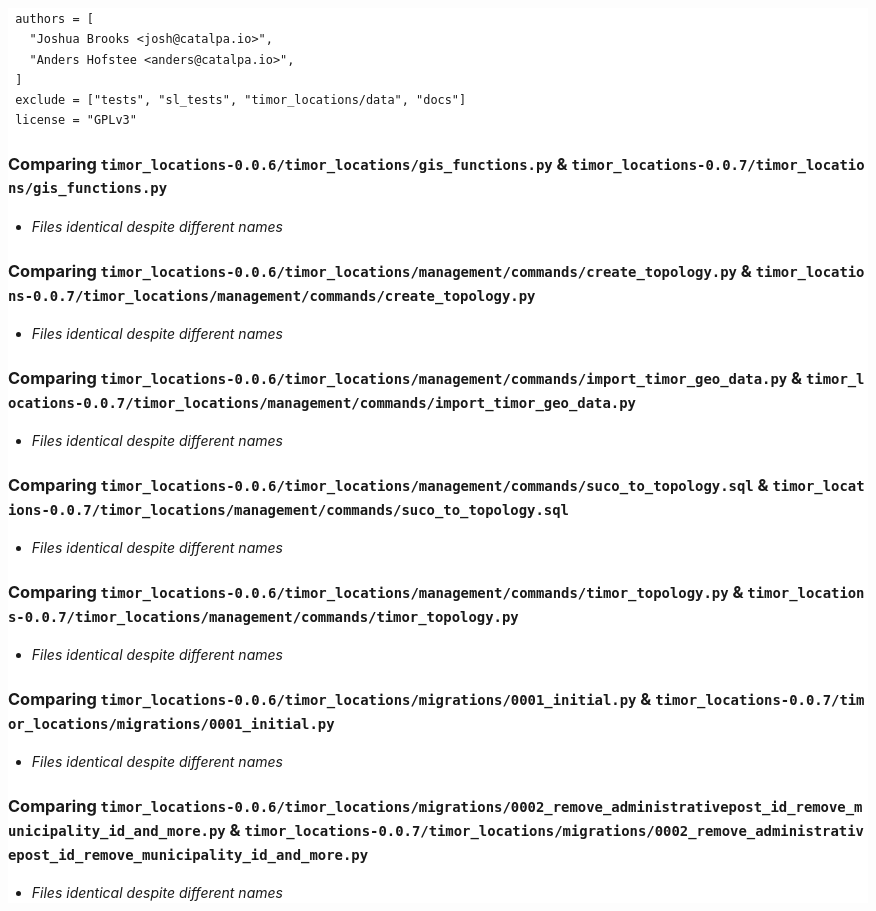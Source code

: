 ```
 authors = [
   "Joshua Brooks <josh@catalpa.io>",
   "Anders Hofstee <anders@catalpa.io>",
 ]
 exclude = ["tests", "sl_tests", "timor_locations/data", "docs"]
 license = "GPLv3"
```

### Comparing `timor_locations-0.0.6/timor_locations/gis_functions.py` & `timor_locations-0.0.7/timor_locations/gis_functions.py`

 * *Files identical despite different names*

### Comparing `timor_locations-0.0.6/timor_locations/management/commands/create_topology.py` & `timor_locations-0.0.7/timor_locations/management/commands/create_topology.py`

 * *Files identical despite different names*

### Comparing `timor_locations-0.0.6/timor_locations/management/commands/import_timor_geo_data.py` & `timor_locations-0.0.7/timor_locations/management/commands/import_timor_geo_data.py`

 * *Files identical despite different names*

### Comparing `timor_locations-0.0.6/timor_locations/management/commands/suco_to_topology.sql` & `timor_locations-0.0.7/timor_locations/management/commands/suco_to_topology.sql`

 * *Files identical despite different names*

### Comparing `timor_locations-0.0.6/timor_locations/management/commands/timor_topology.py` & `timor_locations-0.0.7/timor_locations/management/commands/timor_topology.py`

 * *Files identical despite different names*

### Comparing `timor_locations-0.0.6/timor_locations/migrations/0001_initial.py` & `timor_locations-0.0.7/timor_locations/migrations/0001_initial.py`

 * *Files identical despite different names*

### Comparing `timor_locations-0.0.6/timor_locations/migrations/0002_remove_administrativepost_id_remove_municipality_id_and_more.py` & `timor_locations-0.0.7/timor_locations/migrations/0002_remove_administrativepost_id_remove_municipality_id_and_more.py`

 * *Files identical despite different names*
